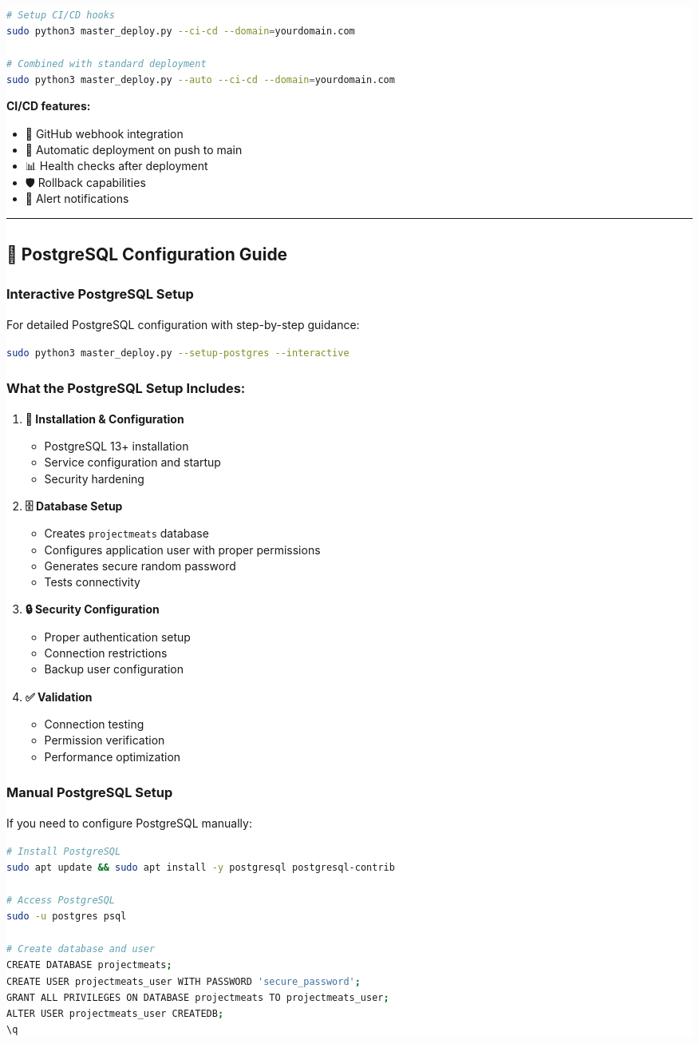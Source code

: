 ```bash
# Setup CI/CD hooks
sudo python3 master_deploy.py --ci-cd --domain=yourdomain.com

# Combined with standard deployment
sudo python3 master_deploy.py --auto --ci-cd --domain=yourdomain.com
```

**CI/CD features:**
- 🔗 GitHub webhook integration
- 🔄 Automatic deployment on push to main
- 📊 Health checks after deployment
- 🛡️ Rollback capabilities
- 📧 Alert notifications

---

## 🐘 PostgreSQL Configuration Guide

### Interactive PostgreSQL Setup

For detailed PostgreSQL configuration with step-by-step guidance:

```bash
sudo python3 master_deploy.py --setup-postgres --interactive
```

### What the PostgreSQL Setup Includes:

1. **🔧 Installation & Configuration**
   - PostgreSQL 13+ installation
   - Service configuration and startup
   - Security hardening

2. **🗄️ Database Setup**
   - Creates `projectmeats` database
   - Configures application user with proper permissions
   - Generates secure random password
   - Tests connectivity

3. **🔒 Security Configuration**
   - Proper authentication setup
   - Connection restrictions
   - Backup user configuration

4. **✅ Validation**
   - Connection testing
   - Permission verification
   - Performance optimization

### Manual PostgreSQL Setup

If you need to configure PostgreSQL manually:

```bash
# Install PostgreSQL
sudo apt update && sudo apt install -y postgresql postgresql-contrib

# Access PostgreSQL
sudo -u postgres psql

# Create database and user
CREATE DATABASE projectmeats;
CREATE USER projectmeats_user WITH PASSWORD 'secure_password';
GRANT ALL PRIVILEGES ON DATABASE projectmeats TO projectmeats_user;
ALTER USER projectmeats_user CREATEDB;
\q
```